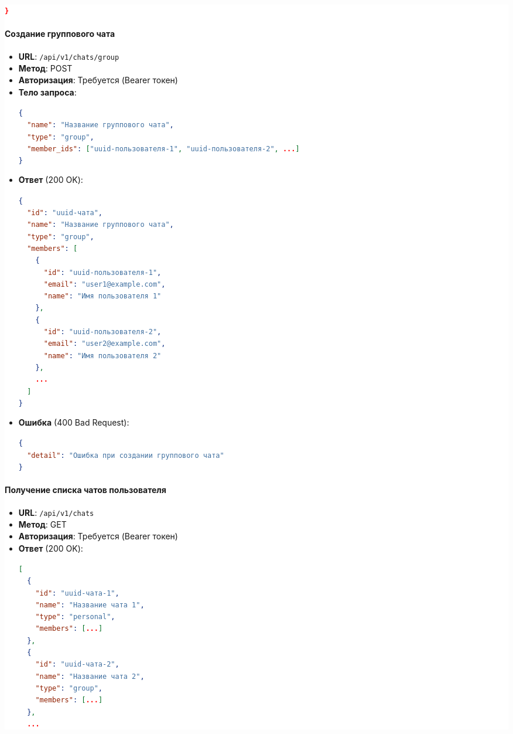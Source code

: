   ```json
  }
  ```

#### Создание группового чата

- **URL**: `/api/v1/chats/group`
- **Метод**: POST
- **Авторизация**: Требуется (Bearer токен)
- **Тело запроса**:
  ```json
  {
    "name": "Название группового чата",
    "type": "group",
    "member_ids": ["uuid-пользователя-1", "uuid-пользователя-2", ...]
  }
  ```
- **Ответ** (200 OK):
  ```json
  {
    "id": "uuid-чата",
    "name": "Название группового чата",
    "type": "group",
    "members": [
      {
        "id": "uuid-пользователя-1",
        "email": "user1@example.com",
        "name": "Имя пользователя 1"
      },
      {
        "id": "uuid-пользователя-2",
        "email": "user2@example.com",
        "name": "Имя пользователя 2"
      },
      ...
    ]
  }
  ```
- **Ошибка** (400 Bad Request):
  ```json
  {
    "detail": "Ошибка при создании группового чата"
  }
  ```

#### Получение списка чатов пользователя

- **URL**: `/api/v1/chats`
- **Метод**: GET
- **Авторизация**: Требуется (Bearer токен)
- **Ответ** (200 OK):
  ```json
  [
    {
      "id": "uuid-чата-1",
      "name": "Название чата 1",
      "type": "personal",
      "members": [...]
    },
    {
      "id": "uuid-чата-2",
      "name": "Название чата 2",
      "type": "group",
      "members": [...]
    },
    ...
  ```